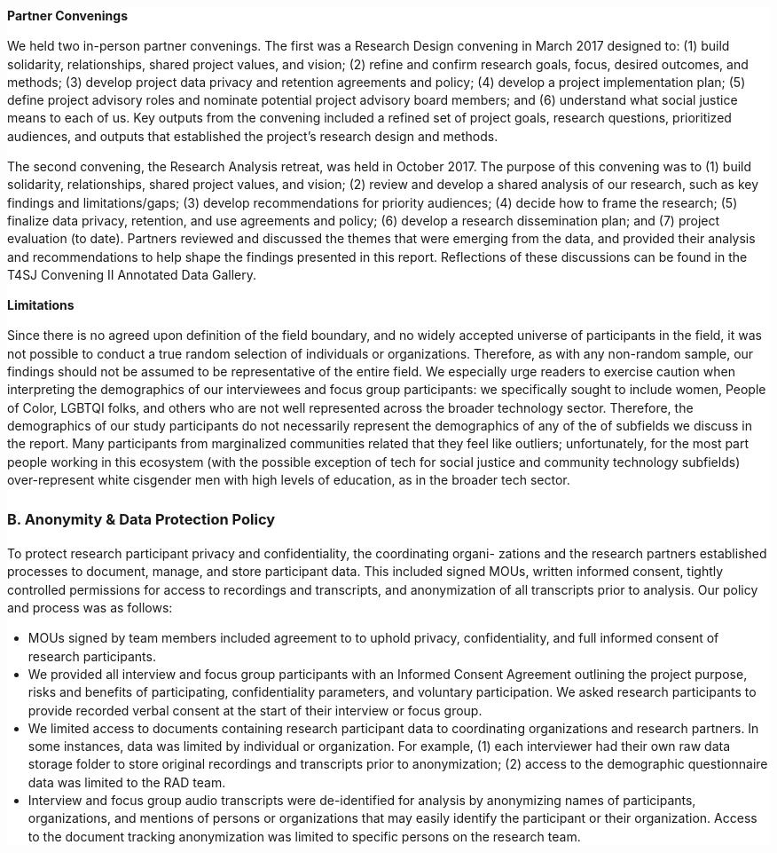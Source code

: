 **Partner Convenings**

We held two in-person partner convenings. The first was a Research Design convening in March 2017 designed to: (1) build solidarity, relationships, shared project values, and vision; (2) refine and confirm research goals, focus, desired outcomes, and methods; (3) develop project data privacy and retention agreements and policy; (4) develop a project implementation plan; (5) define project advisory roles and nominate potential project advisory board members; and (6) understand what social justice means to each of us. Key outputs from the convening included a refined set of project goals, research questions, prioritized audiences, and outputs that established the project’s research design and methods.

The second convening, the Research Analysis retreat, was held in October 2017. The purpose of this convening was to (1) build solidarity, relationships, shared project values, and vision; (2) review and develop a shared analysis of our research, such as key findings and limitations/gaps; (3) develop recommendations for priority audiences; (4) decide how to frame the research; (5) finalize data privacy, retention, and use agreements and policy; (6) develop a research dissemination plan; and (7) project evaluation (to date). Partners reviewed and discussed the themes that were emerging from the data, and provided their analysis and recommendations to help shape the findings presented in this report. Reflections of these discussions can be found in the T4SJ Convening II Annotated Data Gallery.

**Limitations**

Since there is no agreed upon definition of the field boundary, and no widely accepted universe of participants in the field, it was not possible to conduct a true random selection of individuals or organizations. Therefore, as with any non-random sample, our findings should not be assumed to be representative of the entire field. We especially urge readers to exercise caution when interpreting the demographics of our interviewees and focus group participants: we specifically sought to include women, People of Color, LGBTQI folks, and others who are not well represented across the broader technology sector. Therefore, the demographics of our study participants do not necessarily represent the demographics of any of the of subfields we discuss in the report. Many participants from marginalized communities related that they feel like outliers; unfortunately, for the most part people working in this ecosystem (with the possible exception of tech for social justice and community technology subfields) over-represent white cisgender men with high levels of education, as in the broader tech sector.

### B. Anonymity & Data Protection Policy

To protect research participant privacy and confidentiality, the coordinating organi- zations and the research partners established processes to document, manage, and store participant data. This included signed MOUs, written informed consent, tightly controlled permissions for access to recordings and transcripts, and anonymization of all transcripts prior to analysis. Our policy and process was as follows:

- MOUs signed by team members included agreement to to uphold privacy, confidentiality, and full informed consent of research participants.
- We provided all interview and focus group participants with an Informed Consent Agreement outlining the project purpose, risks and benefits of participating, confidentiality parameters, and voluntary participation. We asked research participants to provide recorded verbal consent at the start of their interview or focus group.
- We limited access to documents containing research participant data to coordinating organizations and research partners. In some instances, data was limited by individual or organization. For example, (1) each interviewer had their own raw data storage folder to store original recordings and transcripts prior to anonymization; (2) access to the demographic questionnaire data was limited to the RAD team.
- Interview and focus group audio transcripts were de-identified for analysis by anonymizing names of participants, organizations, and mentions of persons or organizations that may easily identify the participant or their organization. Access to the document tracking anonymization was limited to specific persons on the research team.
